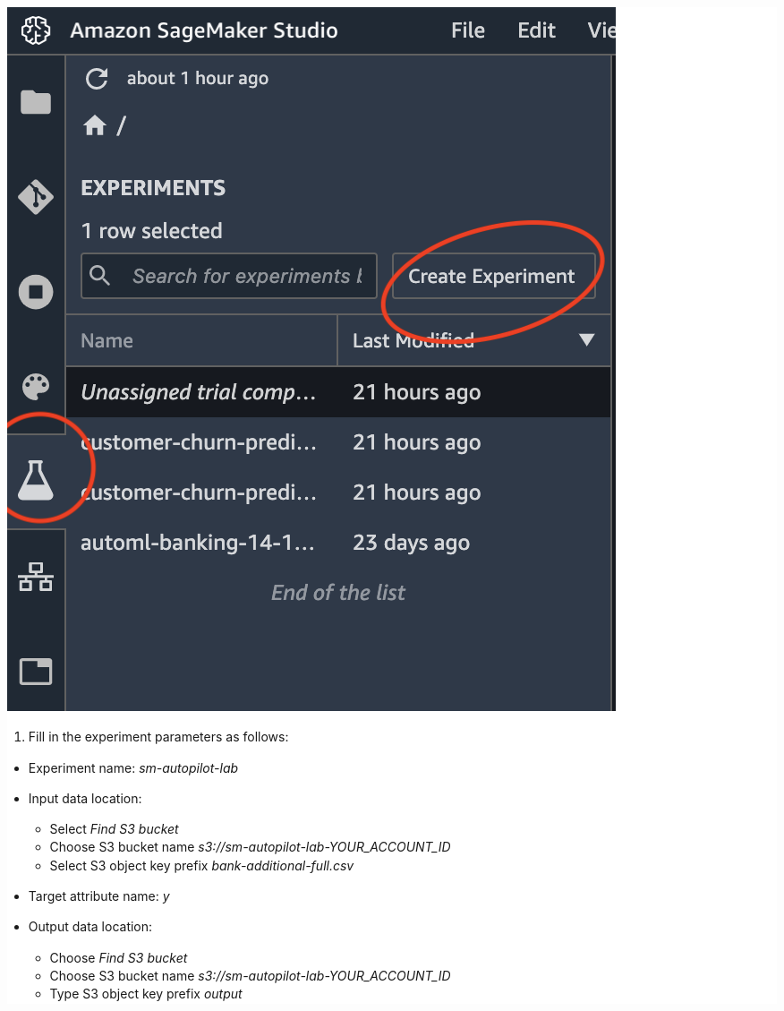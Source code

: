 ![New experiment](sm-autopilot-2.png)

1. Fill in the experiment parameters as follows:

* Experiment name: _sm-autopilot-lab_
* Input data location:
  * Select _Find S3 bucket_
  * Choose S3 bucket name _s3://sm-autopilot-lab-YOUR_ACCOUNT_ID_
  * Select S3 object key prefix _bank-additional-full.csv_

* Target attribute name: _y_

* Output data location:
  * Choose _Find S3 bucket_
  * Choose S3 bucket name _s3://sm-autopilot-lab-YOUR_ACCOUNT_ID_
  * Type S3 object key prefix _output_

